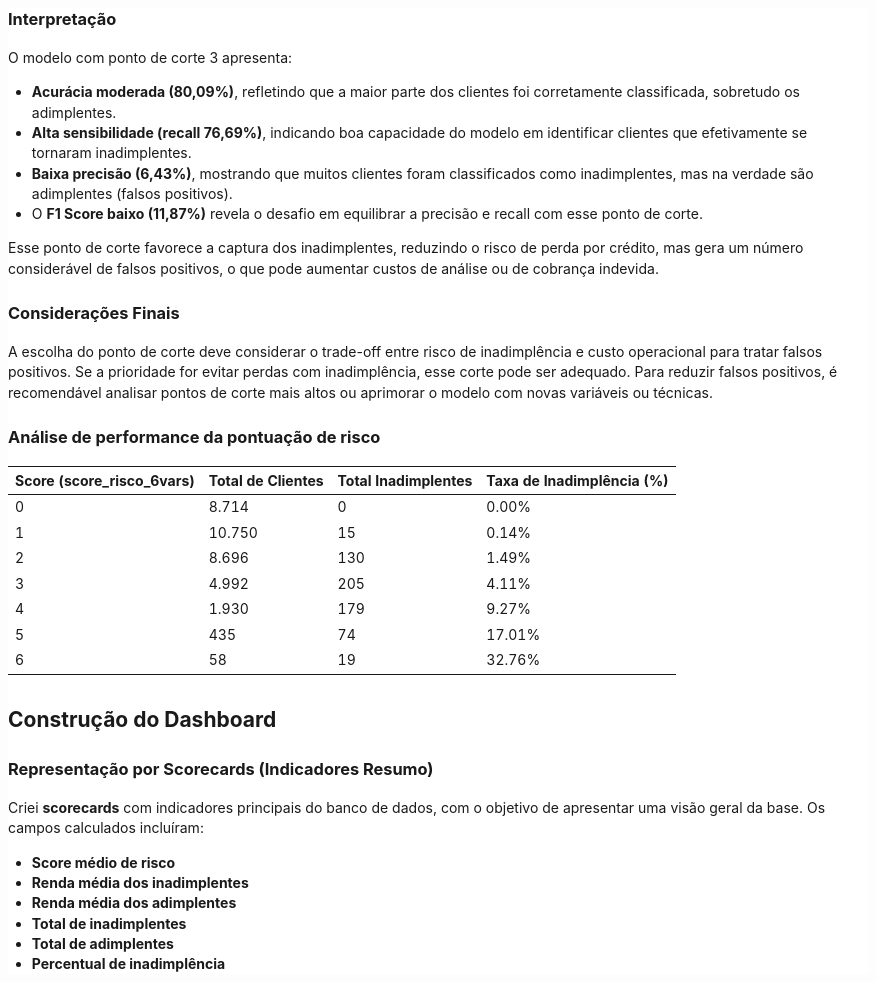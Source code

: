 ### Interpretação

O modelo com ponto de corte 3 apresenta:

- **Acurácia moderada (80,09%)**, refletindo que a maior parte dos clientes foi corretamente classificada, sobretudo os adimplentes.
- **Alta sensibilidade (recall 76,69%)**, indicando boa capacidade do modelo em identificar clientes que efetivamente se tornaram inadimplentes.
- **Baixa precisão (6,43%)**, mostrando que muitos clientes foram classificados como inadimplentes, mas na verdade são adimplentes (falsos positivos).
- O **F1 Score baixo (11,87%)** revela o desafio em equilibrar a precisão e recall com esse ponto de corte.

Esse ponto de corte favorece a captura dos inadimplentes, reduzindo o risco de perda por crédito, mas gera um número considerável de falsos positivos, o que pode aumentar custos de análise ou de cobrança indevida.

### Considerações Finais

A escolha do ponto de corte deve considerar o trade-off entre risco de inadimplência e custo operacional para tratar falsos positivos. Se a prioridade for evitar perdas com inadimplência, esse corte pode ser adequado. Para reduzir falsos positivos, é recomendável analisar pontos de corte mais altos ou aprimorar o modelo com novas variáveis ou técnicas.

### Análise de performance da pontuação de risco

| Score (score_risco_6vars) | Total de Clientes | Total Inadimplentes | Taxa de Inadimplência (%) |
| --- | --- | --- | --- |
| 0 | 8.714 | 0 | 0.00% |
| 1 | 10.750 | 15 | 0.14% |
| 2 | 8.696 | 130 | 1.49% |
| 3 | 4.992 | 205 | 4.11% |
| 4 | 1.930 | 179 | 9.27% |
| 5 | 435 | 74 | 17.01% |
| 6 | 58 | 19 | 32.76% |

## **Construção do Dashboard**

### **Representação por Scorecards (Indicadores Resumo)**

Criei **scorecards** com indicadores principais do banco de dados, com o objetivo de apresentar uma visão geral da base. Os campos calculados incluíram:

- **Score médio de risco**
- **Renda média dos inadimplentes**
- **Renda média dos adimplentes**
- **Total de inadimplentes**
- **Total de adimplentes**
- **Percentual de inadimplência**
